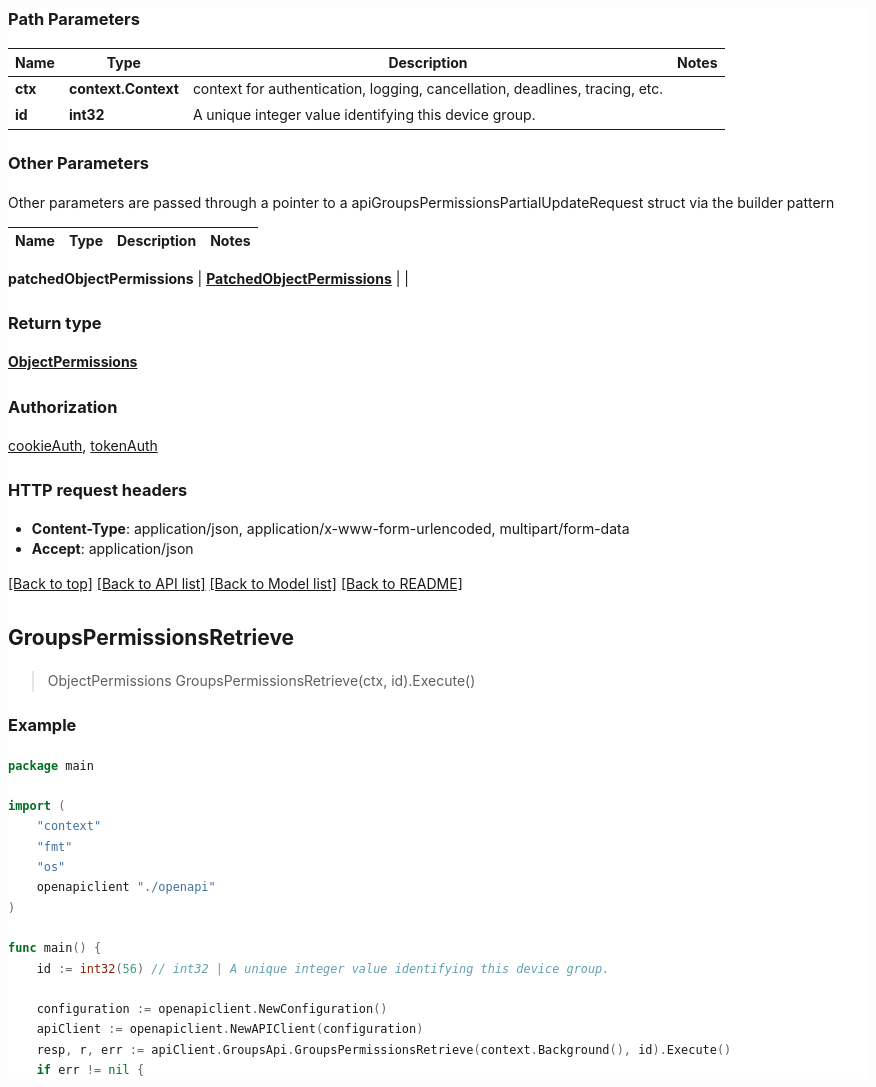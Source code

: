 ```go
```

### Path Parameters


Name | Type | Description  | Notes
------------- | ------------- | ------------- | -------------
**ctx** | **context.Context** | context for authentication, logging, cancellation, deadlines, tracing, etc.
**id** | **int32** | A unique integer value identifying this device group. | 

### Other Parameters

Other parameters are passed through a pointer to a apiGroupsPermissionsPartialUpdateRequest struct via the builder pattern


Name | Type | Description  | Notes
------------- | ------------- | ------------- | -------------

 **patchedObjectPermissions** | [**PatchedObjectPermissions**](PatchedObjectPermissions.md) |  | 

### Return type

[**ObjectPermissions**](ObjectPermissions.md)

### Authorization

[cookieAuth](../README.md#cookieAuth), [tokenAuth](../README.md#tokenAuth)

### HTTP request headers

- **Content-Type**: application/json, application/x-www-form-urlencoded, multipart/form-data
- **Accept**: application/json

[[Back to top]](#) [[Back to API list]](../README.md#documentation-for-api-endpoints)
[[Back to Model list]](../README.md#documentation-for-models)
[[Back to README]](../README.md)


## GroupsPermissionsRetrieve

> ObjectPermissions GroupsPermissionsRetrieve(ctx, id).Execute()





### Example

```go
package main

import (
    "context"
    "fmt"
    "os"
    openapiclient "./openapi"
)

func main() {
    id := int32(56) // int32 | A unique integer value identifying this device group.

    configuration := openapiclient.NewConfiguration()
    apiClient := openapiclient.NewAPIClient(configuration)
    resp, r, err := apiClient.GroupsApi.GroupsPermissionsRetrieve(context.Background(), id).Execute()
    if err != nil {
```